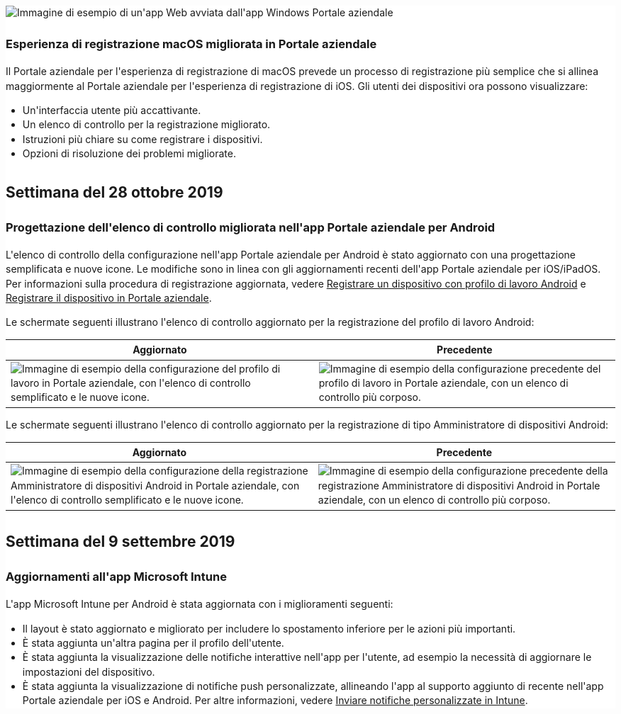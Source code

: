 ![Immagine di esempio di un'app Web avviata dall'app Windows Portale aziendale](./media/whats-new-app-ui/webapp-open-in-browser.png)  

### <a name="improved-macos-enrollment-experience-in-company-portal----5074349-wnready---"></a>Esperienza di registrazione macOS migliorata in Portale aziendale   
Il Portale aziendale per l'esperienza di registrazione di macOS prevede un processo di registrazione più semplice che si allinea maggiormente al Portale aziendale per l'esperienza di registrazione di iOS. Gli utenti dei dispositivi ora possono visualizzare:  

* Un'interfaccia utente più accattivante.  
* Un elenco di controllo per la registrazione migliorato.  
* Istruzioni più chiare su come registrare i dispositivi.  
* Opzioni di risoluzione dei problemi migliorate.  

## <a name="week-of-october-28-2019"></a>Settimana del 28 ottobre 2019  

### <a name="improved-checklist-design-in-company-portal-app-for-android----5550857---"></a>Progettazione dell'elenco di controllo migliorata nell'app Portale aziendale per Android   
L'elenco di controllo della configurazione nell'app Portale aziendale per Android è stato aggiornato con una progettazione semplificata e nuove icone. Le modifiche sono in linea con gli aggiornamenti recenti dell'app Portale aziendale per iOS/iPadOS. Per informazioni sulla procedura di registrazione aggiornata, vedere [Registrare un dispositivo con profilo di lavoro Android](../user-help/enroll-device-android-work-profile.md) e [Registrare il dispositivo in Portale aziendale](../user-help/enroll-device-android-company-portal.md).  

Le schermate seguenti illustrano l'elenco di controllo aggiornato per la registrazione del profilo di lavoro Android:

|Aggiornato|Precedente|  
|---|---|  
|![Immagine di esempio della configurazione del profilo di lavoro in Portale aziendale, con l'elenco di controllo semplificato e le nuove icone.](./media/whats-new-app-ui/work-profile-checklist-1911.png)|![Immagine di esempio della configurazione precedente del profilo di lavoro in Portale aziendale, con un elenco di controllo più corposo.](./media/whats-new-app-ui/work-profile-checklist-1904.png)|   

Le schermate seguenti illustrano l'elenco di controllo aggiornato per la registrazione di tipo Amministratore di dispositivi Android:  

|Aggiornato|Precedente|  
|---|---|  
|![Immagine di esempio della configurazione della registrazione Amministratore di dispositivi Android in Portale aziendale, con l'elenco di controllo semplificato e le nuove icone.](./media/whats-new-app-ui/android-checklist-1911.png)|![Immagine di esempio della configurazione precedente della registrazione Amministratore di dispositivi Android in Portale aziendale, con un elenco di controllo più corposo.](./media/whats-new-app-ui/android-checklist-1904.png)|  

## <a name="week-of-september-9-2019"></a>Settimana del 9 settembre 2019

### <a name="updates-to-microsoft-intune-app----4997846---"></a>Aggiornamenti all'app Microsoft Intune 
L'app Microsoft Intune per Android è stata aggiornata con i miglioramenti seguenti:
- Il layout è stato aggiornato e migliorato per includere lo spostamento inferiore per le azioni più importanti.
- È stata aggiunta un'altra pagina per il profilo dell'utente.
- È stata aggiunta la visualizzazione delle notifiche interattive nell'app per l'utente, ad esempio la necessità di aggiornare le impostazioni del dispositivo.
- È stata aggiunta la visualizzazione di notifiche push personalizzate, allineando l'app al supporto aggiunto di recente nell'app Portale aziendale per iOS e Android. Per altre informazioni, vedere [Inviare notifiche personalizzate in Intune](../remote-actions/custom-notifications.md).
